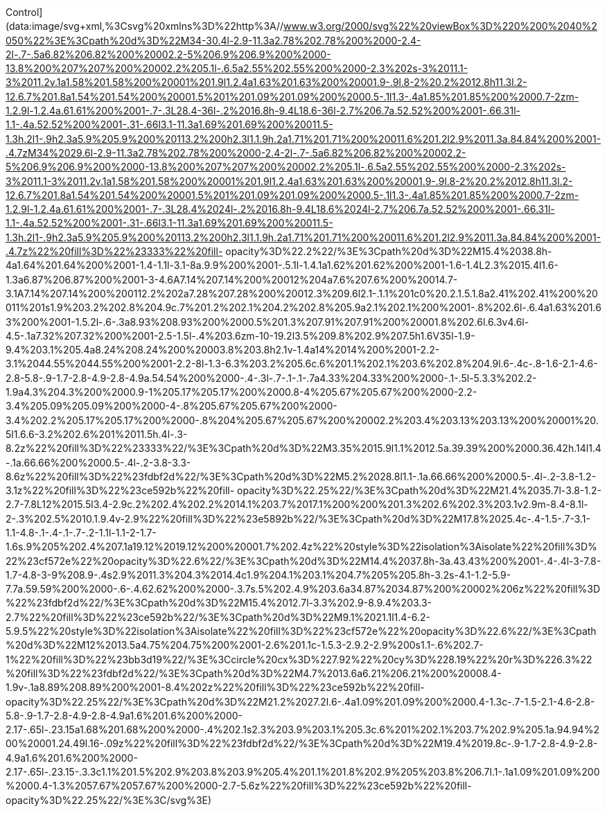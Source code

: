 Control](data:image/svg+xml,%3Csvg%20xmlns%3D%22http%3A//www.w3.org/2000/svg%22%20viewBox%3D%220%200%2040%2050%22%3E%3Cpath%20d%3D%22M34-30.4l-2.9-11.3a2.78%202.78%200%2000-2.4-2l-.7-.5a6.82%206.82%200%20002.2-5%206.9%206.9%200%2000-13.8%200%207%207%200%20002.2%205.1l-.6.5a2.55%202.55%200%2000-2.3%202s-3%2011.1-3%2011.2v.1a1.58%201.58%200%20001%201.9l1.2.4a1.63%201.63%200%20001.9-.9l.8-2%20.2%2012.8h11.3l.2-12.6.7%201.8a1.54%201.54%200%20001.5%201%201.09%201.09%200%2000.5-.1l1.3-.4a1.85%201.85%200%2000.7-2zm-1.2.9l-1.2.4a.61.61%200%2001-.7-.3L28.4-36l-.2%2016.8h-9.4L18.6-36l-2.7%206.7a.52.52%200%2001-.66.31l-1.1-.4a.52.52%200%2001-.31-.66l3.1-11.3a1.69%201.69%200%20011.5-1.3h.2l1-.9h2.3a5.9%205.9%200%20113.2%200h2.3l1.1.9h.2a1.71%201.71%200%20011.6%201.2l2.9%2011.3a.84.84%200%2001-.4.7zM34%2029.6l-2.9-11.3a2.78%202.78%200%2000-2.4-2l-.7-.5a6.82%206.82%200%20002.2-5%206.9%206.9%200%2000-13.8%200%207%207%200%20002.2%205.1l-.6.5a2.55%202.55%200%2000-2.3%202s-3%2011.1-3%2011.2v.1a1.58%201.58%200%20001%201.9l1.2.4a1.63%201.63%200%20001.9-.9l.8-2%20.2%2012.8h11.3l.2-12.6.7%201.8a1.54%201.54%200%20001.5%201%201.09%201.09%200%2000.5-.1l1.3-.4a1.85%201.85%200%2000.7-2zm-1.2.9l-1.2.4a.61.61%200%2001-.7-.3L28.4%2024l-.2%2016.8h-9.4L18.6%2024l-2.7%206.7a.52.52%200%2001-.66.31l-1.1-.4a.52.52%200%2001-.31-.66l3.1-11.3a1.69%201.69%200%20011.5-1.3h.2l1-.9h2.3a5.9%205.9%200%20113.2%200h2.3l1.1.9h.2a1.71%201.71%200%20011.6%201.2l2.9%2011.3a.84.84%200%2001-.4.7z%22%20fill%3D%22%23333%22%20fill-
opacity%3D%22.2%22/%3E%3Cpath%20d%3D%22M15.4%2038.8h-4a1.64%201.64%200%2001-1.4-1.1l-3.1-8a.9.9%200%2001-.5.1l-1.4.1a1.62%201.62%200%2001-1.6-1.4L2.3%2015.4l1.6-1.3a6.87%206.87%200%2001-3-4.6A7.14%207.14%200%20012%204a7.6%207.6%200%20014.7-3.1A7.14%207.14%200%200112.2%202a7.28%207.28%200%20012.3%209.6l2.1-.1.1%201c0%20.2.1.5.1.8a2.41%202.41%200%20011%201s1.9%203.2%202.8%204.9c.7%201.2%202.1%204.2%202.8%205.9a2.1%202.1%200%2001-.8%202.6l-.6.4a1.63%201.63%200%2001-1.5.2l-.6-.3a8.93%208.93%200%2000.5%201.3%207.91%207.91%200%20001.8%202.6l.6.3v4.6l-4.5-.1a7.32%207.32%200%2001-2.5-1.5l-.4%203.6zm-10-19.2l3.5%209.8%202.9%207.5h1.6V35l-1.9-9.4%203.1%205.4a8.24%208.24%200%20003.8%203.8h2.1v-1.4a14%2014%200%2001-2.2-3.1%2044.55%2044.55%200%2001-2.2-8l-1.3-6.3%203.2%205.6c.6%201.1%202.1%203.6%202.8%204.9l.6-.4c-.8-1.6-2.1-4.6-2.8-5.8-.9-1.7-2.8-4.9-2.8-4.9a.54.54%200%2000-.4-.3l-.7-.1-.1-.7a4.33%204.33%200%2000-.1-.5l-5.3.3%202.2-1.9a4.3%204.3%200%2000.9-1%205.17%205.17%200%2000.8-4%205.67%205.67%200%2000-2.2-3.4%205.09%205.09%200%2000-4-.8%205.67%205.67%200%2000-3.4%202.2%205.17%205.17%200%2000-.8%204%205.67%205.67%200%20002.2%203.4%203.13%203.13%200%20001%20.5l1.6.6-3.2%202.6%201%2011.5h.4l-.3-8.2z%22%20fill%3D%22%23333%22/%3E%3Cpath%20d%3D%22M3.35%2015.9l1.1%2012.5a.39.39%200%2000.36.42h.14l1.4-.1a.66.66%200%2000.5-.4l-.2-3.8-3.3-8.6z%22%20fill%3D%22%23fdbf2d%22/%3E%3Cpath%20d%3D%22M5.2%2028.8l1.1-.1a.66.66%200%2000.5-.4l-.2-3.8-1.2-3.1z%22%20fill%3D%22%23ce592b%22%20fill-
opacity%3D%22.25%22/%3E%3Cpath%20d%3D%22M21.4%2035.7l-3.8-1.2-2.7-7.8L12%2015.5l3.4-2.9c.2%202.4%202.2%2014.1%203.7%2017.1%200%200%201.3%202.6%202.3%203.1v2.9m-8.4-8.1l-2-.3%202.5%2010.1.9.4v-2.9%22%20fill%3D%22%23e5892b%22/%3E%3Cpath%20d%3D%22M17.8%2025.4c-.4-1.5-.7-3.1-1.1-4.8-.1-.4-.1-.7-.2-1.1l-1.1-2-1.7-1.6s.9%205%202.4%207.1a19.12%2019.12%200%20001.7%202.4z%22%20style%3D%22isolation%3Aisolate%22%20fill%3D%22%23cf572e%22%20opacity%3D%22.6%22/%3E%3Cpath%20d%3D%22M14.4%2037.8h-3a.43.43%200%2001-.4-.4l-3-7.8-1.7-4.8-3-9%208.9-.4s2.9%2011.3%204.3%2014.4c1.9%204.1%203.1%204.7%205%205.8h-3.2s-4.1-1.2-5.9-7.7a.59.59%200%2000-.6-.4.62.62%200%2000-.3.7s.5%202.4.9%203.6a34.87%2034.87%200%20002%206z%22%20fill%3D%22%23fdbf2d%22/%3E%3Cpath%20d%3D%22M15.4%2012.7l-3.3%202.9-8.9.4%203.3-2.7%22%20fill%3D%22%23ce592b%22/%3E%3Cpath%20d%3D%22M9.1%2021.1l1.4-6.2-5.9.5%22%20style%3D%22isolation%3Aisolate%22%20fill%3D%22%23cf572e%22%20opacity%3D%22.6%22/%3E%3Cpath%20d%3D%22M12%2013.5a4.75%204.75%200%2001-2.6%201.1c-1.5.3-2.9.2-2.9%200s1.1-.6%202.7-1%22%20fill%3D%22%23bb3d19%22/%3E%3Ccircle%20cx%3D%227.92%22%20cy%3D%228.19%22%20r%3D%226.3%22%20fill%3D%22%23fdbf2d%22/%3E%3Cpath%20d%3D%22M4.7%2013.6a6.21%206.21%200%20008.4-1.9v-.1a8.89%208.89%200%2001-8.4%202z%22%20fill%3D%22%23ce592b%22%20fill-
opacity%3D%22.25%22/%3E%3Cpath%20d%3D%22M21.2%2027.2l.6-.4a1.09%201.09%200%2000.4-1.3c-.7-1.5-2.1-4.6-2.8-5.8-.9-1.7-2.8-4.9-2.8-4.9a1.6%201.6%200%2000-2.17-.65l-.23.15a1.68%201.68%200%2000-.4%202.1s2.3%203.9%203.1%205.3c.6%201%202.1%203.7%202.9%205.1a.94.94%200%20001.24.49l.16-.09z%22%20fill%3D%22%23fdbf2d%22/%3E%3Cpath%20d%3D%22M19.4%2019.8c-.9-1.7-2.8-4.9-2.8-4.9a1.6%201.6%200%2000-2.17-.65l-.23.15-.3.3c1.1%201.5%202.9%203.8%203.9%205.4%201.1%201.8%202.9%205%203.8%206.7l.1-.1a1.09%201.09%200%2000.4-1.3%2057.67%2057.67%200%2000-2.7-5.6z%22%20fill%3D%22%23ce592b%22%20fill-
opacity%3D%22.25%22/%3E%3C/svg%3E)
